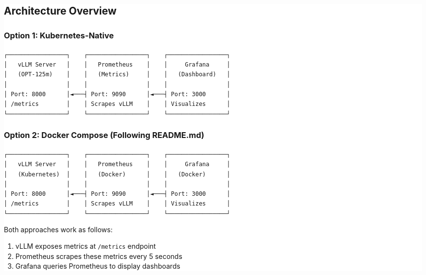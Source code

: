 ## Architecture Overview

### Option 1: Kubernetes-Native
```
┌─────────────────┐    ┌─────────────────┐    ┌─────────────────┐
│   vLLM Server   │    │   Prometheus    │    │     Grafana     │
│   (OPT-125m)    │    │   (Metrics)     │    │   (Dashboard)   │
│                 │    │                 │    │                 │
│ Port: 8000      │◄───┤ Port: 9090      │◄───┤ Port: 3000      │
│ /metrics        │    │ Scrapes vLLM    │    │ Visualizes      │
└─────────────────┘    └─────────────────┘    └─────────────────┘
```

### Option 2: Docker Compose (Following README.md)
```
┌─────────────────┐    ┌─────────────────┐    ┌─────────────────┐
│   vLLM Server   │    │   Prometheus    │    │     Grafana     │
│   (Kubernetes)  │    │   (Docker)      │    │   (Docker)      │
│                 │    │                 │    │                 │
│ Port: 8000      │◄───┤ Port: 9090      │◄───┤ Port: 3000      │
│ /metrics        │    │ Scrapes vLLM    │    │ Visualizes      │
└─────────────────┘    └─────────────────┘    └─────────────────┘
```

Both approaches work as follows:
1. vLLM exposes metrics at `/metrics` endpoint
2. Prometheus scrapes these metrics every 5 seconds
3. Grafana queries Prometheus to display dashboards 